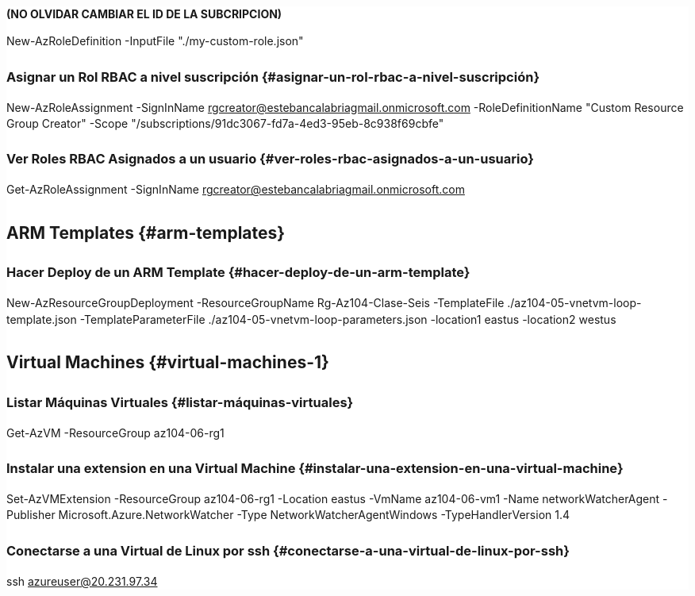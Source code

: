 **(NO OLVIDAR CAMBIAR EL ID DE LA SUBCRIPCION)**

New-AzRoleDefinition \-InputFile "./my-custom-role.json" 

### Asignar un Rol RBAC a nivel suscripción {#asignar-un-rol-rbac-a-nivel-suscripción}

New-AzRoleAssignment \-SignInName rgcreator@estebancalabriagmail.onmicrosoft.com \-RoleDefinitionName "Custom Resource Group Creator" \-Scope "/subscriptions/91dc3067-fd7a-4ed3-95eb-8c938f69cbfe"

### Ver Roles RBAC Asignados a un usuario {#ver-roles-rbac-asignados-a-un-usuario}

Get-AzRoleAssignment \-SignInName rgcreator@estebancalabriagmail.onmicrosoft.com

## ARM Templates {#arm-templates}

### Hacer Deploy de un ARM Template {#hacer-deploy-de-un-arm-template}

New-AzResourceGroupDeployment \-ResourceGroupName Rg-Az104-Clase-Seis \-TemplateFile ./az104-05-vnetvm-loop-template.json \-TemplateParameterFile ./az104-05-vnetvm-loop-parameters.json \-location1 eastus \-location2 westus 

## Virtual Machines {#virtual-machines-1}

### Listar Máquinas Virtuales {#listar-máquinas-virtuales}

Get-AzVM \-ResourceGroup az104-06-rg1 

### Instalar una extension en una Virtual Machine {#instalar-una-extension-en-una-virtual-machine}

Set-AzVMExtension \-ResourceGroup az104-06-rg1 \-Location eastus \-VmName az104-06-vm1 \-Name networkWatcherAgent \-Publisher Microsoft.Azure.NetworkWatcher \-Type NetworkWatcherAgentWindows \-TypeHandlerVersion 1.4

### Conectarse a una Virtual de Linux por ssh {#conectarse-a-una-virtual-de-linux-por-ssh}

ssh azureuser@20.231.97.34
